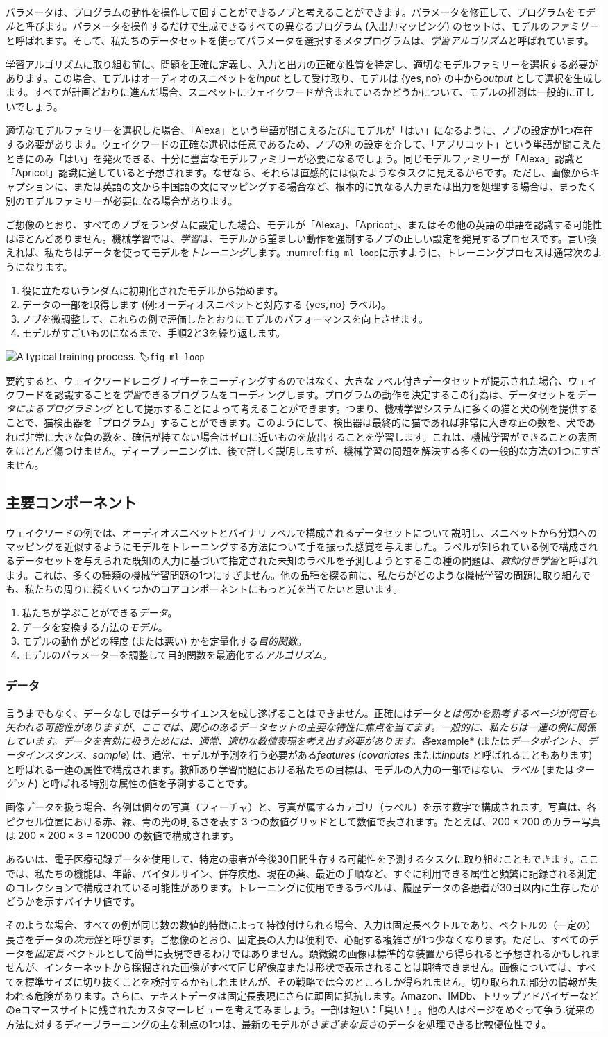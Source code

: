 パラメータは、プログラムの動作を操作して回すことができるノブと考えることができます。パラメータを修正して、プログラムを*モデル*と呼びます。パラメータを操作するだけで生成できるすべての異なるプログラム (入出力マッピング) のセットは、モデルの*ファミリー*と呼ばれます。そして、私たちのデータセットを使ってパラメータを選択するメタプログラムは、*学習アルゴリズム*と呼ばれています。 

学習アルゴリズムに取り組む前に、問題を正確に定義し、入力と出力の正確な性質を特定し、適切なモデルファミリーを選択する必要があります。この場合、モデルはオーディオのスニペットを*input* として受け取り、モデルは $\{\text{yes}, \text{no}\}$ の中から*output* として選択を生成します。すべてが計画どおりに進んだ場合、スニペットにウェイクワードが含まれているかどうかについて、モデルの推測は一般的に正しいでしょう。 

適切なモデルファミリーを選択した場合、「Alexa」という単語が聞こえるたびにモデルが「はい」になるように、ノブの設定が1つ存在する必要があります。ウェイクワードの正確な選択は任意であるため、ノブの別の設定を介して、「アプリコット」という単語が聞こえたときにのみ「はい」を発火できる、十分に豊富なモデルファミリーが必要になるでしょう。同じモデルファミリーが「Alexa」認識と「Apricot」認識に適していると予想されます。なぜなら、それらは直感的には似たようなタスクに見えるからです。ただし、画像からキャプションに、または英語の文から中国語の文にマッピングする場合など、根本的に異なる入力または出力を処理する場合は、まったく別のモデルファミリーが必要になる場合があります。 

ご想像のとおり、すべてのノブをランダムに設定した場合、モデルが「Alexa」、「Apricot」、またはその他の英語の単語を認識する可能性はほとんどありません。機械学習では、*学習*は、モデルから望ましい動作を強制するノブの正しい設定を発見するプロセスです。言い換えれば、私たちはデータを使ってモデルを*トレーニング*します。:numref:`fig_ml_loop`に示すように、トレーニングプロセスは通常次のようになります。 

1. 役に立たないランダムに初期化されたモデルから始めます。
1. データの一部を取得します (例:オーディオスニペットと対応する $\{\text{yes}, \text{no}\}$ ラベル)。
1. ノブを微調整して、これらの例で評価したとおりにモデルのパフォーマンスを向上させます。
1. モデルがすごいものになるまで、手順2と3を繰り返します。

![A typical training process.](../img/ml-loop.svg)
:label:`fig_ml_loop`

要約すると、ウェイクワードレコグナイザーをコーディングするのではなく、大きなラベル付きデータセットが提示された場合、ウェイクワードを認識することを*学習*できるプログラムをコーディングします。プログラムの動作を決定するこの行為は、データセットを*データによるプログラミング* として提示することによって考えることができます。つまり、機械学習システムに多くの猫と犬の例を提供することで、猫検出器を「プログラム」することができます。このようにして、検出器は最終的に猫であれば非常に大きな正の数を、犬であれば非常に大きな負の数を、確信が持てない場合はゼロに近いものを放出することを学習します。これは、機械学習ができることの表面をほとんど傷つけません。ディープラーニングは、後で詳しく説明しますが、機械学習の問題を解決する多くの一般的な方法の1つにすぎません。 

## 主要コンポーネント

ウェイクワードの例では、オーディオスニペットとバイナリラベルで構成されるデータセットについて説明し、スニペットから分類へのマッピングを近似するようにモデルをトレーニングする方法について手を振った感覚を与えました。ラベルが知られている例で構成されるデータセットを与えられた既知の入力に基づいて指定された未知のラベルを予測しようとするこの種の問題は、*教師付き学習*と呼ばれます。これは、多くの種類の機械学習問題の1つにすぎません。他の品種を探る前に、私たちがどのような機械学習の問題に取り組んでも、私たちの周りに続くいくつかのコアコンポーネントにもっと光を当てたいと思います。 

1. 私たちが学ぶことができる*データ*。
1. データを変換する方法の*モデル*。
1. モデルの動作がどの程度 (または悪い) かを定量化する*目的関数*。
1. モデルのパラメーターを調整して目的関数を最適化する*アルゴリズム*。

### データ

言うまでもなく、データなしではデータサイエンスを成し遂げることはできません。正確にはデータ*とは何かを熟考するページが何百も失われる可能性がありますが、ここでは、関心のあるデータセットの主要な特性に焦点を当てます。一般的に、私たちは一連の例に関係しています。データを有効に扱うためには、通常、適切な数値表現を考え出す必要があります。各*example* (または*データポイント*、*データインスタンス*、*sample*) は、通常、モデルが予測を行う必要がある*features* (*covariates* または*inputs* と呼ばれることもあります) と呼ばれる一連の属性で構成されます。教師あり学習問題における私たちの目標は、モデルの入力の一部ではない、*ラベル* (または*ターゲット*) と呼ばれる特別な属性の値を予測することです。 

画像データを扱う場合、各例は個々の写真（フィーチャ）と、写真が属するカテゴリ（ラベル）を示す数字で構成されます。写真は、各ピクセル位置における赤、緑、青の光の明るさを表す 3 つの数値グリッドとして数値で表されます。たとえば、$200\times 200$ のカラー写真は $200\times200\times3=120000$ の数値で構成されます。 

あるいは、電子医療記録データを使用して、特定の患者が今後30日間生存する可能性を予測するタスクに取り組むこともできます。ここでは、私たちの機能は、年齢、バイタルサイン、併存疾患、現在の薬、最近の手順など、すぐに利用できる属性と頻繁に記録される測定のコレクションで構成されている可能性があります。トレーニングに使用できるラベルは、履歴データの各患者が30日以内に生存したかどうかを示すバイナリ値です。 

そのような場合、すべての例が同じ数の数値的特徴によって特徴付けられる場合、入力は固定長ベクトルであり、ベクトルの（一定の）長さをデータの*次元性*と呼びます。ご想像のとおり、固定長の入力は便利で、心配する複雑さが1つ少なくなります。ただし、すべてのデータを*固定長* ベクトルとして簡単に表現できるわけではありません。顕微鏡の画像は標準的な装置から得られると予想されるかもしれませんが、インターネットから採掘された画像がすべて同じ解像度または形状で表示されることは期待できません。画像については、すべてを標準サイズに切り抜くことを検討するかもしれませんが、その戦略では今のところしか得られません。切り取られた部分の情報が失われる危険があります。さらに、テキストデータは固定長表現にさらに頑固に抵抗します。Amazon、IMDb、トリップアドバイザーなどのeコマースサイトに残されたカスタマーレビューを考えてみましょう。一部は短い：「臭い！」。他の人はページをめぐって争う.従来の方法に対するディープラーニングの主な利点の1つは、最新のモデルが*さまざまな長さ*のデータを処理できる比較優位性です。 
